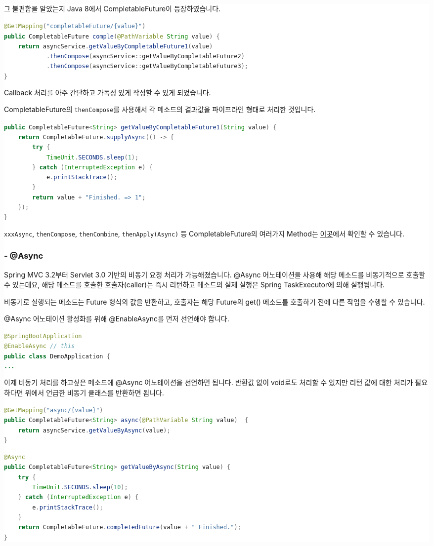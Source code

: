 그 불편함을 알았는지 Java 8에서 CompletableFuture이 등장하였습니다. 

```java
@GetMapping("completableFuture/{value}")
public CompletableFuture comple(@PathVariable String value) {
    return asyncService.getValueByCompletableFuture1(value)
            .thenCompose(asyncService::getValueByCompletableFuture2)
            .thenCompose(asyncService::getValueByCompletableFuture3);
}
```
Callback 처리를 아주 간단하고 가독성 있게 작성할 수 있게 되었습니다.

CompletableFuture의 `thenCompose`를 사용해서 각 메소드의 결과값을 파이프라인 형태로 처리한 것입니다.

```java
public CompletableFuture<String> getValueByCompletableFuture1(String value) {
    return CompletableFuture.supplyAsync(() -> {
        try {
            TimeUnit.SECONDS.sleep(1);
        } catch (InterruptedException e) {
            e.printStackTrace();
        }
        return value + "Finished. => 1";
    });
}
```

`xxxAsync`, `thenCompose`, `thenCombine`, `thenApply(Async)` 등 CompletableFuture의 여러가지 Method는 [이곳](https://www.baeldung.com/java-completablefuture)에서 확인할 수 있습니다.

### - @Async

Spring MVC 3.2부터 Servlet 3.0 기반의 비동기 요청 처리가 가능해졌습니다. @Async 어노테이션을 사용해 해당 메소드를 비동기적으로 호출할 수 있는데요, 해당 메소드를 호출한 호출자(caller)는 즉시 리턴하고 메소드의 실제 실행은 Spring TaskExecutor에 의해 실행됩니다.

비동기로 실행되는 메소드는 Future 형식의 값을 반환하고, 호출자는 해당 Future의 get() 메소드를 호출하기 전에 다른 작업을 수행할 수 있습니다.

@Async 어노테이션 활성화를 위해 @EnableAsync를 먼저 선언해야 합니다.

```java
@SpringBootApplication
@EnableAsync // this
public class DemoApplication {
...
```

이제 비동기 처리를 하고싶은 메소드에 @Async 어노테이션을 선언하면 됩니다. 반환값 없이 void로도 처리할 수 있지만 리턴 값에 대한 처리가 필요하다면 위에서 언급한 비동기 클래스를 반환하면 됩니다.


```java
@GetMapping("async/{value}")
public CompletableFuture<String> async(@PathVariable String value)  {
    return asyncService.getValueByAsync(value);
}
```

```java
@Async
public CompletableFuture<String> getValueByAsync(String value) {
    try {
        TimeUnit.SECONDS.sleep(10);
    } catch (InterruptedException e) {
        e.printStackTrace();
    }
    return CompletableFuture.completedFuture(value + " Finished.");
}
```
